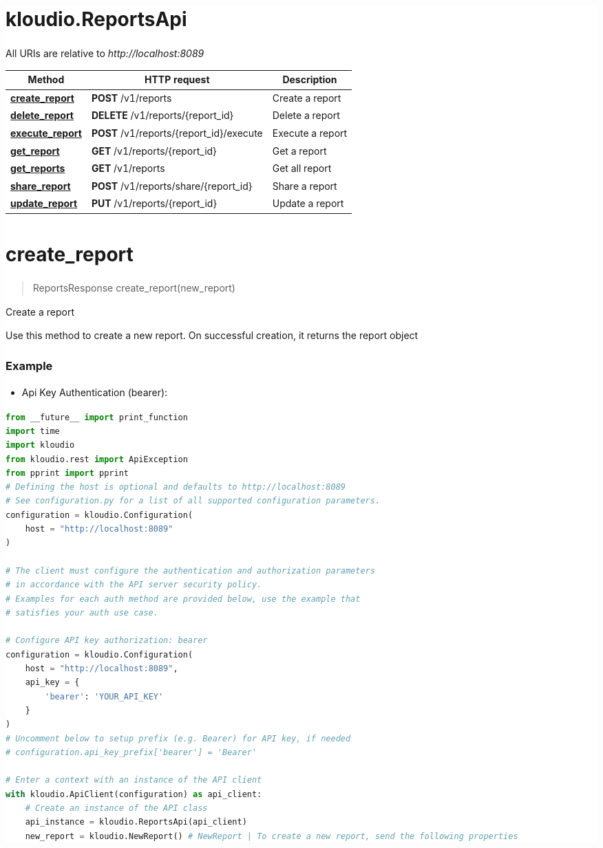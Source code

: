 # kloudio.ReportsApi

All URIs are relative to *http://localhost:8089*

Method | HTTP request | Description
------------- | ------------- | -------------
[**create_report**](ReportsApi.md#create_report) | **POST** /v1/reports | Create a report
[**delete_report**](ReportsApi.md#delete_report) | **DELETE** /v1/reports/{report_id} | Delete a report
[**execute_report**](ReportsApi.md#execute_report) | **POST** /v1/reports/{report_id}/execute | Execute a report
[**get_report**](ReportsApi.md#get_report) | **GET** /v1/reports/{report_id} | Get a report
[**get_reports**](ReportsApi.md#get_reports) | **GET** /v1/reports | Get all report
[**share_report**](ReportsApi.md#share_report) | **POST** /v1/reports/share/{report_id} | Share a report
[**update_report**](ReportsApi.md#update_report) | **PUT** /v1/reports/{report_id} | Update a report


# **create_report**
> ReportsResponse create_report(new_report)

Create a report

Use this method to create a new report. On successful creation, it returns the report object

### Example

* Api Key Authentication (bearer):
```python
from __future__ import print_function
import time
import kloudio
from kloudio.rest import ApiException
from pprint import pprint
# Defining the host is optional and defaults to http://localhost:8089
# See configuration.py for a list of all supported configuration parameters.
configuration = kloudio.Configuration(
    host = "http://localhost:8089"
)

# The client must configure the authentication and authorization parameters
# in accordance with the API server security policy.
# Examples for each auth method are provided below, use the example that
# satisfies your auth use case.

# Configure API key authorization: bearer
configuration = kloudio.Configuration(
    host = "http://localhost:8089",
    api_key = {
        'bearer': 'YOUR_API_KEY'
    }
)
# Uncomment below to setup prefix (e.g. Bearer) for API key, if needed
# configuration.api_key_prefix['bearer'] = 'Bearer'

# Enter a context with an instance of the API client
with kloudio.ApiClient(configuration) as api_client:
    # Create an instance of the API class
    api_instance = kloudio.ReportsApi(api_client)
    new_report = kloudio.NewReport() # NewReport | To create a new report, send the following properties

```
